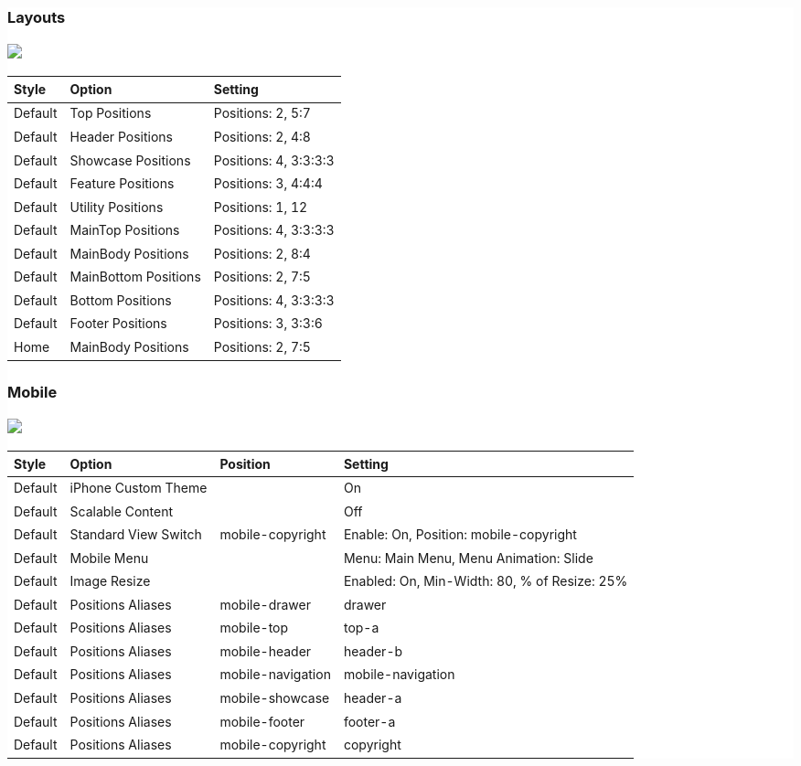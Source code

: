
### Layouts

![][layouts]

| Style       | Option               | Setting               |
| :---------- | :----------          | :----------           |
| Default     | Top Positions        | Positions: 2, 5:7     |
| Default     | Header Positions     | Positions: 2, 4:8     |
| Default     | Showcase Positions   | Positions: 4, 3:3:3:3 |
| Default     | Feature Positions    | Positions: 3, 4:4:4   |
| Default     | Utility Positions    | Positions: 1, 12      |
| Default     | MainTop Positions    | Positions: 4, 3:3:3:3 |
| Default     | MainBody Positions   | Positions: 2, 8:4     |
| Default     | MainBottom Positions | Positions: 2, 7:5     |
| Default     | Bottom Positions     | Positions: 4, 3:3:3:3 |
| Default     | Footer Positions     | Positions: 3, 3:3:6   |
| Home        | MainBody Positions   | Positions: 2, 7:5     |

### Mobile

![][mobile]

| Style       | Option               | Position          | Setting                                      |
| :---------- | :----------          | :----------       | :----------                                  |
| Default     | iPhone Custom Theme  |                   | On                                           |
| Default     | Scalable Content     |                   | Off                                          |
| Default     | Standard View Switch | mobile-copyright  | Enable: On, Position: mobile-copyright       |
| Default     | Mobile Menu          |                   | Menu: Main Menu, Menu Animation: Slide       |
| Default     | Image Resize         |                   | Enabled: On, Min-Width: 80, % of Resize: 25% |
| Default     | Positions Aliases    | mobile-drawer     | drawer                                       |
| Default     | Positions Aliases    | mobile-top        | top-a                                        |
| Default     | Positions Aliases    | mobile-header     | header-b                                     |
| Default     | Positions Aliases    | mobile-navigation | mobile-navigation                            |
| Default     | Positions Aliases    | mobile-showcase   | header-a                                     |
| Default     | Positions Aliases    | mobile-footer     | footer-a                                     |
| Default     | Positions Aliases    | mobile-copyright  | copyright                                    |


[menu]: ../../start/menu.md
[Style]: http://docs.gantry.org/gantry4/configure
[template2]: assets/panacea2.jpeg
[styles]: assets/setstyle.jpeg
[features]: assets/setfeatures.jpeg
[menu]: assets/setmenu.jpeg
[layouts]: assets/setlayouts.jpeg
[mobile]: assets/setmobile.jpeg
[rotator]: assets/setrotator.jpeg
[advanced]: assets/setadvanced.jpeg